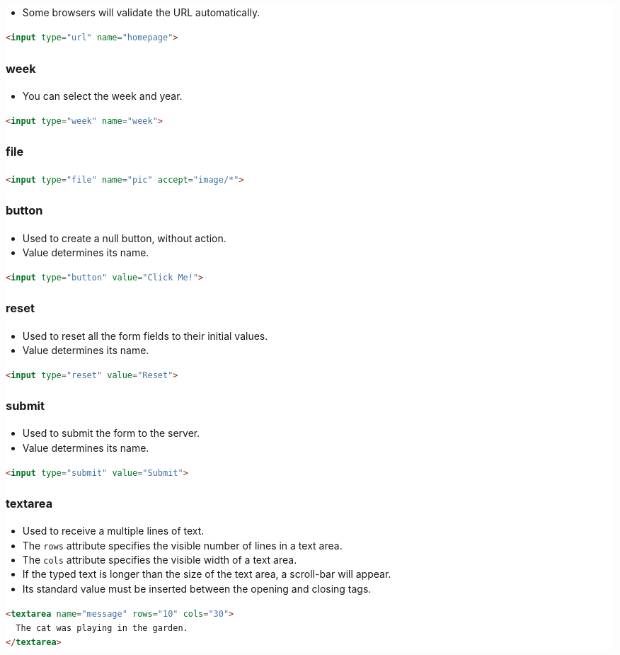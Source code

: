 - Some browsers will validate the URL automatically.

~~~html
<input type="url" name="homepage">
~~~

### week

- You can select the week and year.

~~~html
<input type="week" name="week">
~~~

### file

~~~html
<input type="file" name="pic" accept="image/*">
~~~

### button

- Used to create a null button, without action.
- Value determines its name.

~~~html
<input type="button" value="Click Me!">
~~~

### reset

- Used to reset all the form fields to their initial values.
- Value determines its name.

~~~html
<input type="reset" value="Reset">
~~~

### submit

- Used to submit the form to the server.
- Value determines its name.

~~~html
<input type="submit" value="Submit">
~~~

### textarea

- Used to receive a multiple lines of text.
- The `rows` attribute specifies the visible number of lines in a text area.
- The `cols` attribute specifies the visible width of a text area.
- If the typed text is longer than the size of the text area, a scroll-bar will appear.
- Its standard value must be inserted between the opening and closing tags.

~~~html
<textarea name="message" rows="10" cols="30">
  The cat was playing in the garden.
</textarea>
~~~
